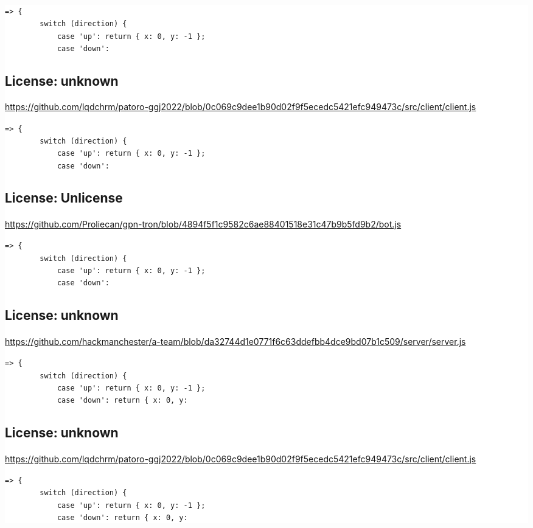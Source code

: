 ```
=> {
        switch (direction) {
            case 'up': return { x: 0, y: -1 };
            case 'down':
```


## License: unknown
https://github.com/lqdchrm/patoro-ggj2022/blob/0c069c9dee1b90d02f9f5ecedc5421efc949473c/src/client/client.js

```
=> {
        switch (direction) {
            case 'up': return { x: 0, y: -1 };
            case 'down':
```


## License: Unlicense
https://github.com/Proliecan/gpn-tron/blob/4894f5f1c9582c6ae88401518e31c47b9b5fd9b2/bot.js

```
=> {
        switch (direction) {
            case 'up': return { x: 0, y: -1 };
            case 'down':
```


## License: unknown
https://github.com/hackmanchester/a-team/blob/da32744d1e0771f6c63ddefbb4dce9bd07b1c509/server/server.js

```
=> {
        switch (direction) {
            case 'up': return { x: 0, y: -1 };
            case 'down': return { x: 0, y: 
```


## License: unknown
https://github.com/lqdchrm/patoro-ggj2022/blob/0c069c9dee1b90d02f9f5ecedc5421efc949473c/src/client/client.js

```
=> {
        switch (direction) {
            case 'up': return { x: 0, y: -1 };
            case 'down': return { x: 0, y: 
```


